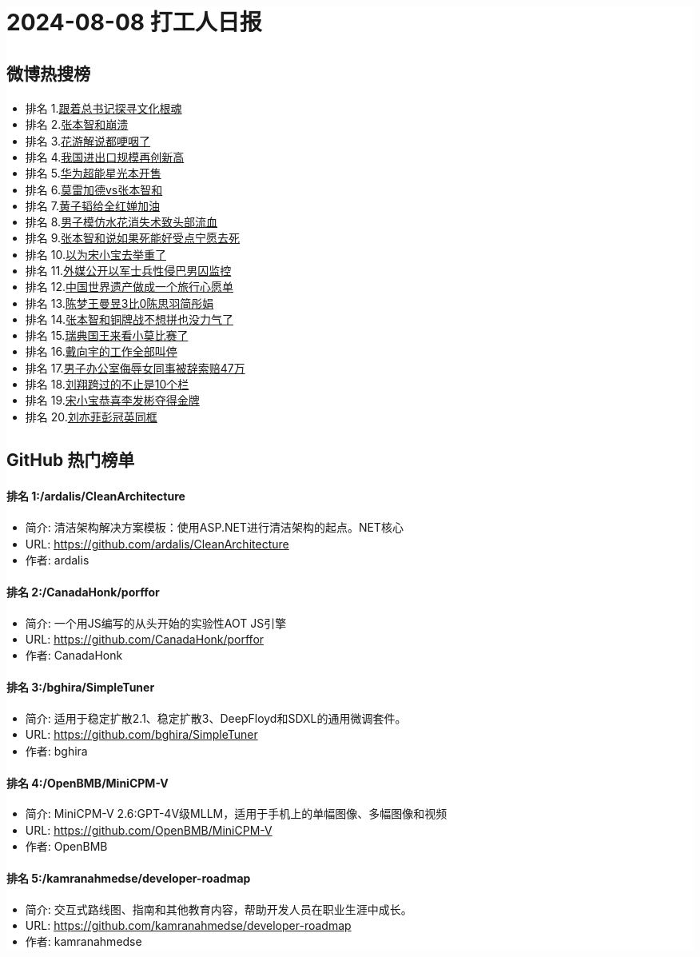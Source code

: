 # 2024-08-08 打工人日报


## 微博热搜榜

- 排名 1.[跟着总书记探寻文化根魂](https://s.weibo.com/weibo?q=跟着总书记探寻文化根魂)
- 排名 2.[张本智和崩溃](https://s.weibo.com/weibo?q=张本智和崩溃)
- 排名 3.[花游解说都哽咽了](https://s.weibo.com/weibo?q=花游解说都哽咽了)
- 排名 4.[我国进出口规模再创新高](https://s.weibo.com/weibo?q=我国进出口规模再创新高)
- 排名 5.[华为超能星光本开售](https://s.weibo.com/weibo?q=华为超能星光本开售)
- 排名 6.[莫雷加德vs张本智和](https://s.weibo.com/weibo?q=莫雷加德vs张本智和)
- 排名 7.[黄子韬给全红婵加油](https://s.weibo.com/weibo?q=黄子韬给全红婵加油)
- 排名 8.[男子模仿水花消失术致头部流血](https://s.weibo.com/weibo?q=男子模仿水花消失术致头部流血)
- 排名 9.[张本智和说如果死能好受点宁愿去死](https://s.weibo.com/weibo?q=张本智和说如果死能好受点宁愿去死)
- 排名 10.[以为宋小宝去举重了](https://s.weibo.com/weibo?q=以为宋小宝去举重了)
- 排名 11.[外媒公开以军士兵性侵巴男囚监控](https://s.weibo.com/weibo?q=外媒公开以军士兵性侵巴男囚监控)
- 排名 12.[中国世界遗产做成一个旅行心愿单](https://s.weibo.com/weibo?q=中国世界遗产做成一个旅行心愿单)
- 排名 13.[陈梦王曼昱3比0陈思羽简彤娟](https://s.weibo.com/weibo?q=陈梦王曼昱3比0陈思羽简彤娟)
- 排名 14.[张本智和铜牌战不想拼也没力气了](https://s.weibo.com/weibo?q=张本智和铜牌战不想拼也没力气了)
- 排名 15.[瑞典国王来看小莫比赛了](https://s.weibo.com/weibo?q=瑞典国王来看小莫比赛了)
- 排名 16.[戴向宇的工作全部叫停](https://s.weibo.com/weibo?q=戴向宇的工作全部叫停)
- 排名 17.[男子办公室侮辱女同事被辞索赔47万](https://s.weibo.com/weibo?q=男子办公室侮辱女同事被辞索赔47万)
- 排名 18.[刘翔跨过的不止是10个栏](https://s.weibo.com/weibo?q=刘翔跨过的不止是10个栏)
- 排名 19.[宋小宝恭喜李发彬夺得金牌](https://s.weibo.com/weibo?q=宋小宝恭喜李发彬夺得金牌)
- 排名 20.[刘亦菲彭冠英同框](https://s.weibo.com/weibo?q=刘亦菲彭冠英同框)
## GitHub 热门榜单

#### 排名 1:/ardalis/CleanArchitecture
- 简介: 清洁架构解决方案模板：使用ASP.NET进行清洁架构的起点。NET核心
- URL: https://github.com/ardalis/CleanArchitecture
- 作者: ardalis 

#### 排名 2:/CanadaHonk/porffor
- 简介: 一个用JS编写的从头开始的实验性AOT JS引擎
- URL: https://github.com/CanadaHonk/porffor
- 作者: CanadaHonk 

#### 排名 3:/bghira/SimpleTuner
- 简介: 适用于稳定扩散2.1、稳定扩散3、DeepFloyd和SDXL的通用微调套件。
- URL: https://github.com/bghira/SimpleTuner
- 作者: bghira 

#### 排名 4:/OpenBMB/MiniCPM-V
- 简介: MiniCPM-V 2.6:GPT-4V级MLLM，适用于手机上的单幅图像、多幅图像和视频
- URL: https://github.com/OpenBMB/MiniCPM-V
- 作者: OpenBMB 

#### 排名 5:/kamranahmedse/developer-roadmap
- 简介: 交互式路线图、指南和其他教育内容，帮助开发人员在职业生涯中成长。
- URL: https://github.com/kamranahmedse/developer-roadmap
- 作者: kamranahmedse 
